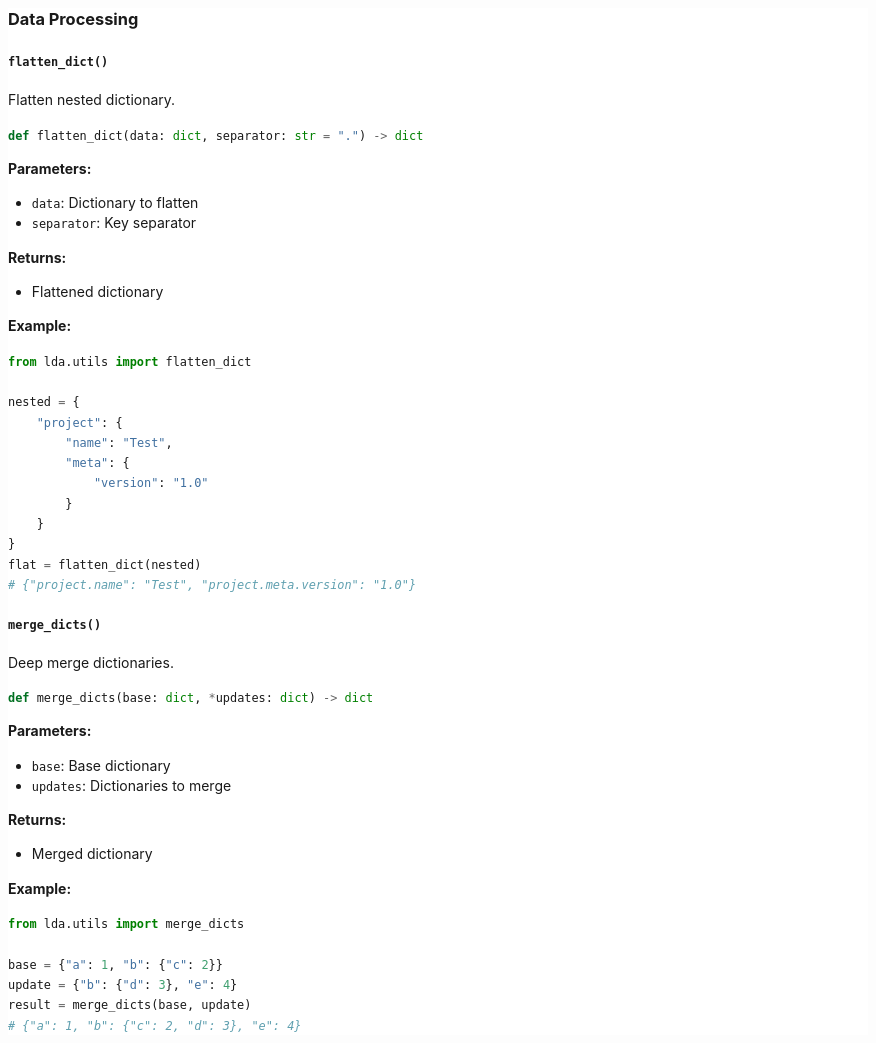 ### Data Processing

#### `flatten_dict()`

Flatten nested dictionary.

```python
def flatten_dict(data: dict, separator: str = ".") -> dict
```

**Parameters:**
- `data`: Dictionary to flatten
- `separator`: Key separator

**Returns:**
- Flattened dictionary

**Example:**
```python
from lda.utils import flatten_dict

nested = {
    "project": {
        "name": "Test",
        "meta": {
            "version": "1.0"
        }
    }
}
flat = flatten_dict(nested)
# {"project.name": "Test", "project.meta.version": "1.0"}
```

#### `merge_dicts()`

Deep merge dictionaries.

```python
def merge_dicts(base: dict, *updates: dict) -> dict
```

**Parameters:**
- `base`: Base dictionary
- `updates`: Dictionaries to merge

**Returns:**
- Merged dictionary

**Example:**
```python
from lda.utils import merge_dicts

base = {"a": 1, "b": {"c": 2}}
update = {"b": {"d": 3}, "e": 4}
result = merge_dicts(base, update)
# {"a": 1, "b": {"c": 2, "d": 3}, "e": 4}
```
